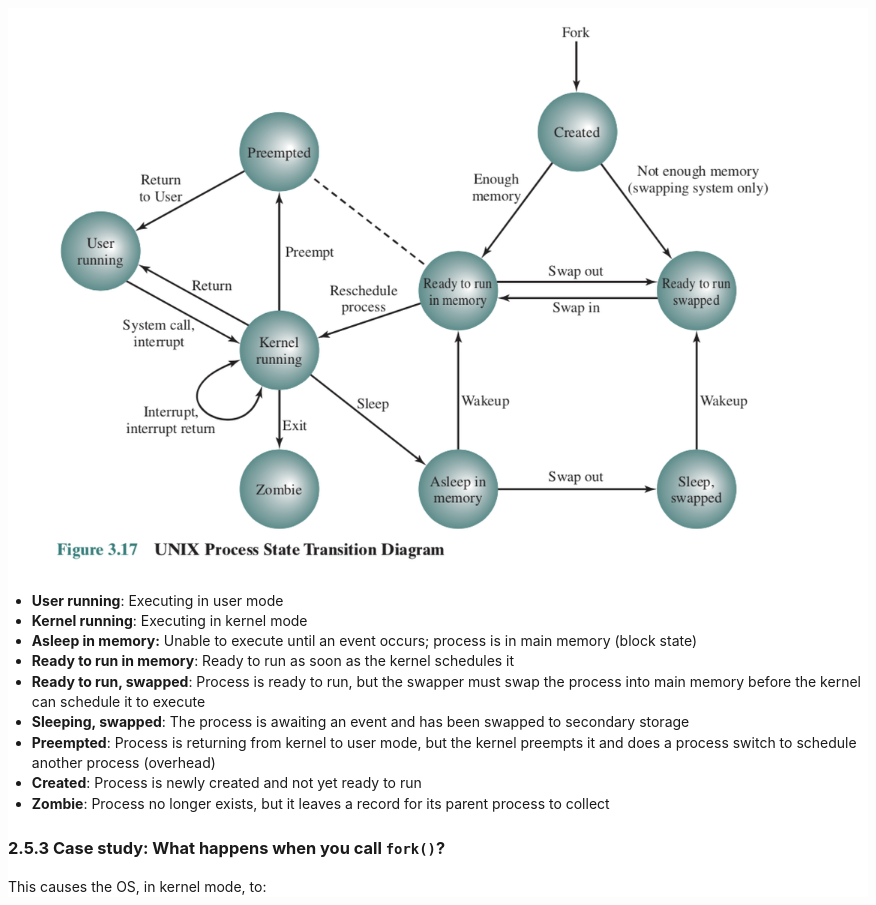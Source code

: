 <img src="images/unix-state-transition.png" style="zoom:75%" />

- **User running**: Executing in user mode
- **Kernel running**: Executing in kernel mode
- **Asleep in memory:** Unable to execute until an event occurs; process is in main memory (block state)
- **Ready to run in memory**: Ready to run as soon as the kernel schedules it
- **Ready to run, swapped**: Process is ready to run, but the swapper must swap the process into main memory before the kernel can schedule it to execute
- **Sleeping, swapped**: The process is awaiting an event and has been swapped to secondary storage
- **Preempted**: Process is returning from kernel to user mode, but the kernel preempts it and does a process switch to schedule another process (overhead)
- **Created**: Process is newly created and not yet ready to run
- **Zombie**: Process no longer exists, but it leaves a record for its parent process to collect



### 2.5.3 Case study: What happens when you call `fork()`?

This causes the OS, in kernel mode, to:
